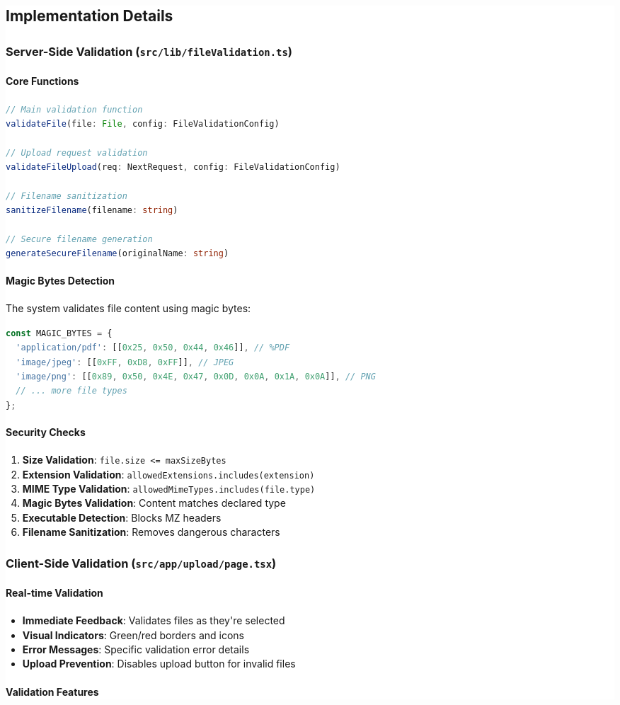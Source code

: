 ## Implementation Details

### Server-Side Validation (`src/lib/fileValidation.ts`)

#### Core Functions

```typescript
// Main validation function
validateFile(file: File, config: FileValidationConfig)

// Upload request validation
validateFileUpload(req: NextRequest, config: FileValidationConfig)

// Filename sanitization
sanitizeFilename(filename: string)

// Secure filename generation
generateSecureFilename(originalName: string)
```

#### Magic Bytes Detection

The system validates file content using magic bytes:

```typescript
const MAGIC_BYTES = {
  'application/pdf': [[0x25, 0x50, 0x44, 0x46]], // %PDF
  'image/jpeg': [[0xFF, 0xD8, 0xFF]], // JPEG
  'image/png': [[0x89, 0x50, 0x4E, 0x47, 0x0D, 0x0A, 0x1A, 0x0A]], // PNG
  // ... more file types
};
```

#### Security Checks

1. **Size Validation**: `file.size <= maxSizeBytes`
2. **Extension Validation**: `allowedExtensions.includes(extension)`
3. **MIME Type Validation**: `allowedMimeTypes.includes(file.type)`
4. **Magic Bytes Validation**: Content matches declared type
5. **Executable Detection**: Blocks MZ headers
6. **Filename Sanitization**: Removes dangerous characters

### Client-Side Validation (`src/app/upload/page.tsx`)

#### Real-time Validation

- **Immediate Feedback**: Validates files as they're selected
- **Visual Indicators**: Green/red borders and icons
- **Error Messages**: Specific validation error details
- **Upload Prevention**: Disables upload button for invalid files

#### Validation Features
